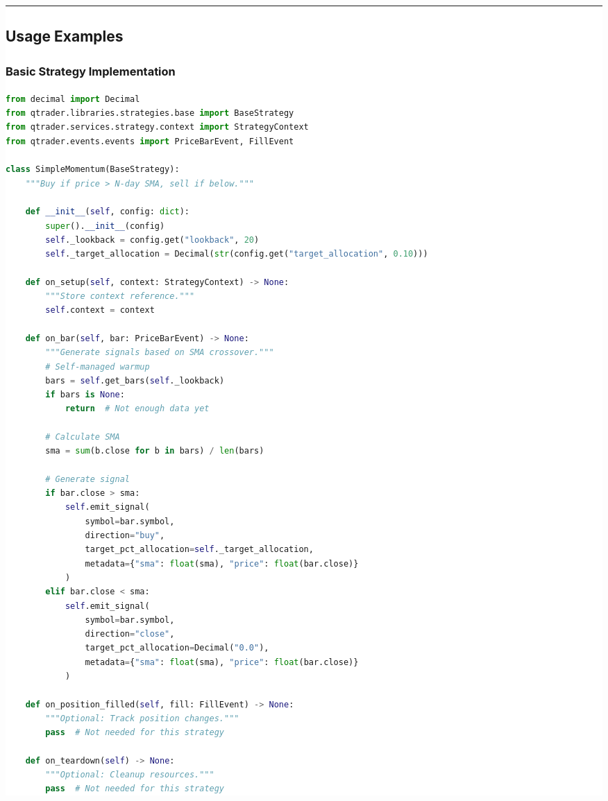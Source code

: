 ______________________________________________________________________

## Usage Examples

### Basic Strategy Implementation

```python
from decimal import Decimal
from qtrader.libraries.strategies.base import BaseStrategy
from qtrader.services.strategy.context import StrategyContext
from qtrader.events.events import PriceBarEvent, FillEvent

class SimpleMomentum(BaseStrategy):
    """Buy if price > N-day SMA, sell if below."""

    def __init__(self, config: dict):
        super().__init__(config)
        self._lookback = config.get("lookback", 20)
        self._target_allocation = Decimal(str(config.get("target_allocation", 0.10)))

    def on_setup(self, context: StrategyContext) -> None:
        """Store context reference."""
        self.context = context

    def on_bar(self, bar: PriceBarEvent) -> None:
        """Generate signals based on SMA crossover."""
        # Self-managed warmup
        bars = self.get_bars(self._lookback)
        if bars is None:
            return  # Not enough data yet

        # Calculate SMA
        sma = sum(b.close for b in bars) / len(bars)

        # Generate signal
        if bar.close > sma:
            self.emit_signal(
                symbol=bar.symbol,
                direction="buy",
                target_pct_allocation=self._target_allocation,
                metadata={"sma": float(sma), "price": float(bar.close)}
            )
        elif bar.close < sma:
            self.emit_signal(
                symbol=bar.symbol,
                direction="close",
                target_pct_allocation=Decimal("0.0"),
                metadata={"sma": float(sma), "price": float(bar.close)}
            )

    def on_position_filled(self, fill: FillEvent) -> None:
        """Optional: Track position changes."""
        pass  # Not needed for this strategy

    def on_teardown(self) -> None:
        """Optional: Cleanup resources."""
        pass  # Not needed for this strategy
```
